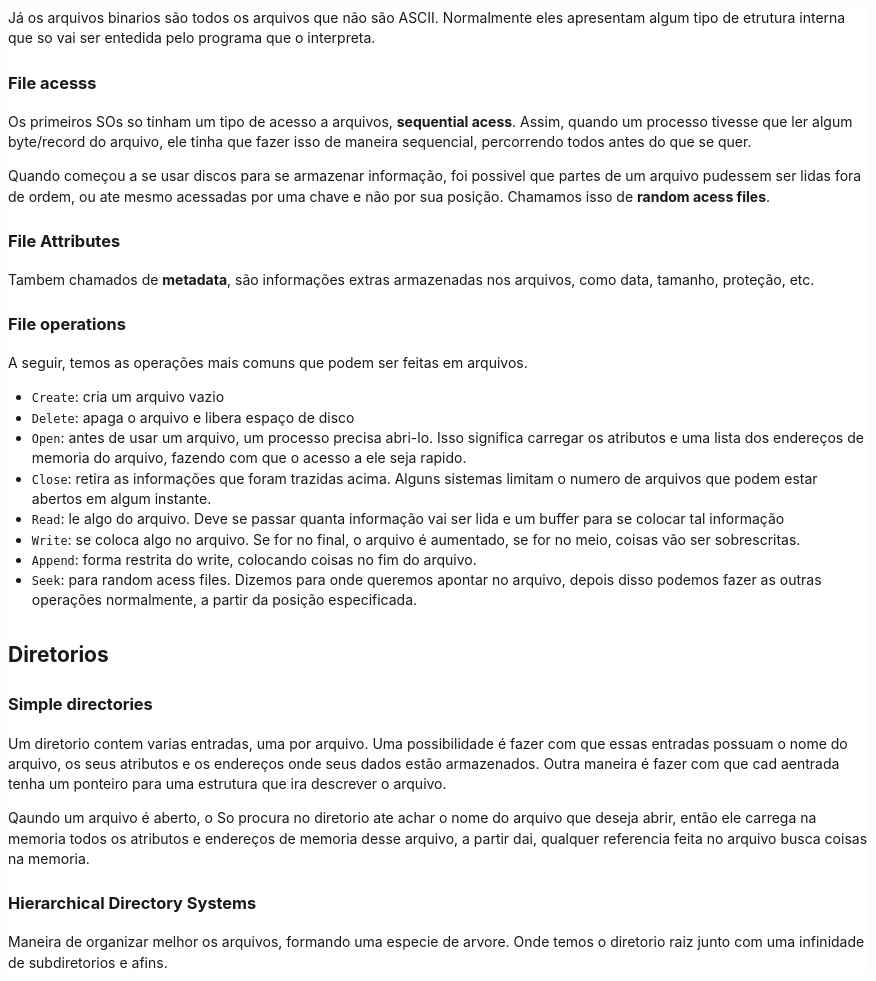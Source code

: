 Já os arquivos binarios são todos os arquivos que não são ASCII. Normalmente eles apresentam algum tipo de etrutura interna que so vai ser entedida pelo programa que o interpreta.

### File acesss

Os primeiros SOs so tinham um tipo de acesso a arquivos, **sequential acess**. Assim, quando um processo tivesse que ler algum byte/record do arquivo, ele tinha que fazer isso de maneira sequencial, percorrendo todos antes do que se quer.

Quando começou a se usar discos para se armazenar informação, foi possivel que partes de um arquivo pudessem ser lidas fora de ordem, ou ate mesmo acessadas por uma chave e não por sua posição. Chamamos isso de **random acess files**.

### File Attributes

Tambem chamados de **metadata**, são informações extras armazenadas nos arquivos, como data, tamanho, proteção, etc.

### File operations

A seguir, temos as operações mais comuns que podem ser feitas em arquivos.

- `Create`: cria um arquivo vazio
- `Delete`: apaga o arquivo e libera espaço de disco
- `Open`: antes de usar um arquivo, um processo precisa abri-lo. Isso significa carregar os atributos e uma lista dos endereços de memoria do arquivo, fazendo com que o acesso a ele seja rapido.
- `Close`: retira as informações que foram trazidas acima. Alguns sistemas limitam o numero de arquivos que podem estar abertos em algum instante.
- `Read`: le algo do arquivo. Deve se passar quanta informação vai ser lida e um buffer para se colocar tal informação
- `Write`: se coloca algo no arquivo. Se for no final, o arquivo é aumentado, se for no meio, coisas vão ser sobrescritas.
- `Append`: forma restrita do write, colocando coisas no fim do arquivo.
- `Seek`: para random acess files. Dizemos para onde queremos apontar no arquivo, depois disso podemos fazer as outras operações normalmente, a partir da posição especificada.

## Diretorios

### Simple directories

Um diretorio contem varias entradas, uma por arquivo. Uma possibilidade é fazer com que essas entradas possuam o nome do arquivo, os seus atributos e os endereços onde seus dados estão armazenados. Outra maneira é fazer com que cad aentrada tenha um ponteiro para uma estrutura que ira descrever o arquivo.

Qaundo um arquivo é aberto, o So procura no diretorio ate achar o nome do arquivo que deseja abrir, então ele carrega na memoria todos os atributos e endereços de memoria desse arquivo, a partir dai, qualquer referencia feita no arquivo busca coisas na memoria.

### Hierarchical Directory Systems

Maneira de organizar melhor os arquivos, formando uma especie de arvore. Onde temos o diretorio raiz junto com uma infinidade de subdiretorios e afins.
